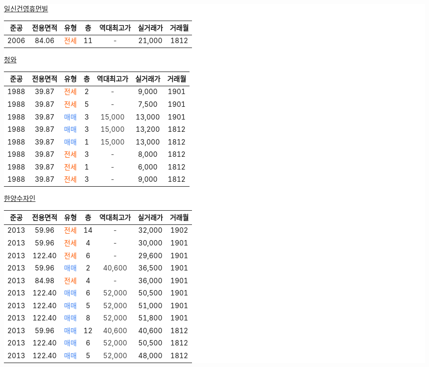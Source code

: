 
<script async src="//pagead2.googlesyndication.com/pagead/js/adsbygoogle.js"></script>

<ins class="adsbygoogle"
     style="display:block"
     data-ad-client="ca-pub-2446590836940007"
     data-ad-slot="1659523306"
     data-ad-format="auto"
     data-full-width-responsive="true"></ins>
<script>
(adsbygoogle = window.adsbygoogle || []).push({});
</script>


[일신건영휴먼빌](https://search.naver.com/search.naver?query=%EA%B2%BD%EA%B8%B0%EB%8F%84+%EC%88%98%EC%9B%90%EC%8B%9C+%EC%98%81%ED%86%B5%EA%B5%AC+%EB%A7%9D%ED%8F%AC%EB%8F%99+%EC%9D%BC%EC%8B%A0%EA%B1%B4%EC%98%81%ED%9C%B4%EB%A8%BC%EB%B9%8C)

|준공|전용면적|유형|층|역대최고가|실거래가|거래월|
|:---:|:---:|:---:|:---:|:---:|:---:|:---:|
|2006|84.06|<span style="color:#ff5a00">전세</span>|11|<span style="color:#444444">-</span>|21,000|1812|

[청와](https://search.naver.com/search.naver?query=%EA%B2%BD%EA%B8%B0%EB%8F%84+%EC%88%98%EC%9B%90%EC%8B%9C+%EC%98%81%ED%86%B5%EA%B5%AC+%EB%A7%9D%ED%8F%AC%EB%8F%99+%EC%B2%AD%EC%99%80)

|준공|전용면적|유형|층|역대최고가|실거래가|거래월|
|:---:|:---:|:---:|:---:|:---:|:---:|:---:|
|1988|39.87|<span style="color:#ff5a00">전세</span>|2|<span style="color:#444444">-</span>|9,000|1901|
|1988|39.87|<span style="color:#ff5a00">전세</span>|5|<span style="color:#444444">-</span>|7,500|1901|
|1988|39.87|<span style="color:#4285f3">매매</span>|3|<span style="color:#444444">15,000</span>|13,000|1901|
|1988|39.87|<span style="color:#4285f3">매매</span>|3|<span style="color:#444444">15,000</span>|13,200|1812|
|1988|39.87|<span style="color:#4285f3">매매</span>|1|<span style="color:#444444">15,000</span>|13,000|1812|
|1988|39.87|<span style="color:#ff5a00">전세</span>|3|<span style="color:#444444">-</span>|8,000|1812|
|1988|39.87|<span style="color:#ff5a00">전세</span>|1|<span style="color:#444444">-</span>|6,000|1812|
|1988|39.87|<span style="color:#ff5a00">전세</span>|3|<span style="color:#444444">-</span>|9,000|1812|

[한양수자인](https://search.naver.com/search.naver?query=%EA%B2%BD%EA%B8%B0%EB%8F%84+%EC%88%98%EC%9B%90%EC%8B%9C+%EC%98%81%ED%86%B5%EA%B5%AC+%EB%A7%9D%ED%8F%AC%EB%8F%99+%ED%95%9C%EC%96%91%EC%88%98%EC%9E%90%EC%9D%B8)

|준공|전용면적|유형|층|역대최고가|실거래가|거래월|
|:---:|:---:|:---:|:---:|:---:|:---:|:---:|
|2013|59.96|<span style="color:#ff5a00">전세</span>|14|<span style="color:#444444">-</span>|32,000|1902|
|2013|59.96|<span style="color:#ff5a00">전세</span>|4|<span style="color:#444444">-</span>|30,000|1901|
|2013|122.40|<span style="color:#ff5a00">전세</span>|6|<span style="color:#444444">-</span>|29,600|1901|
|2013|59.96|<span style="color:#4285f3">매매</span>|2|<span style="color:#444444">40,600</span>|36,500|1901|
|2013|84.98|<span style="color:#ff5a00">전세</span>|4|<span style="color:#444444">-</span>|36,000|1901|
|2013|122.40|<span style="color:#4285f3">매매</span>|6|<span style="color:#444444">52,000</span>|50,500|1901|
|2013|122.40|<span style="color:#4285f3">매매</span>|5|<span style="color:#444444">52,000</span>|51,000|1901|
|2013|122.40|<span style="color:#4285f3">매매</span>|8|<span style="color:#444444">52,000</span>|51,800|1901|
|2013|59.96|<span style="color:#4285f3">매매</span>|12|<span style="color:#444444">40,600</span>|40,600|1812|
|2013|122.40|<span style="color:#4285f3">매매</span>|6|<span style="color:#444444">52,000</span>|50,500|1812|
|2013|122.40|<span style="color:#4285f3">매매</span>|5|<span style="color:#444444">52,000</span>|48,000|1812|